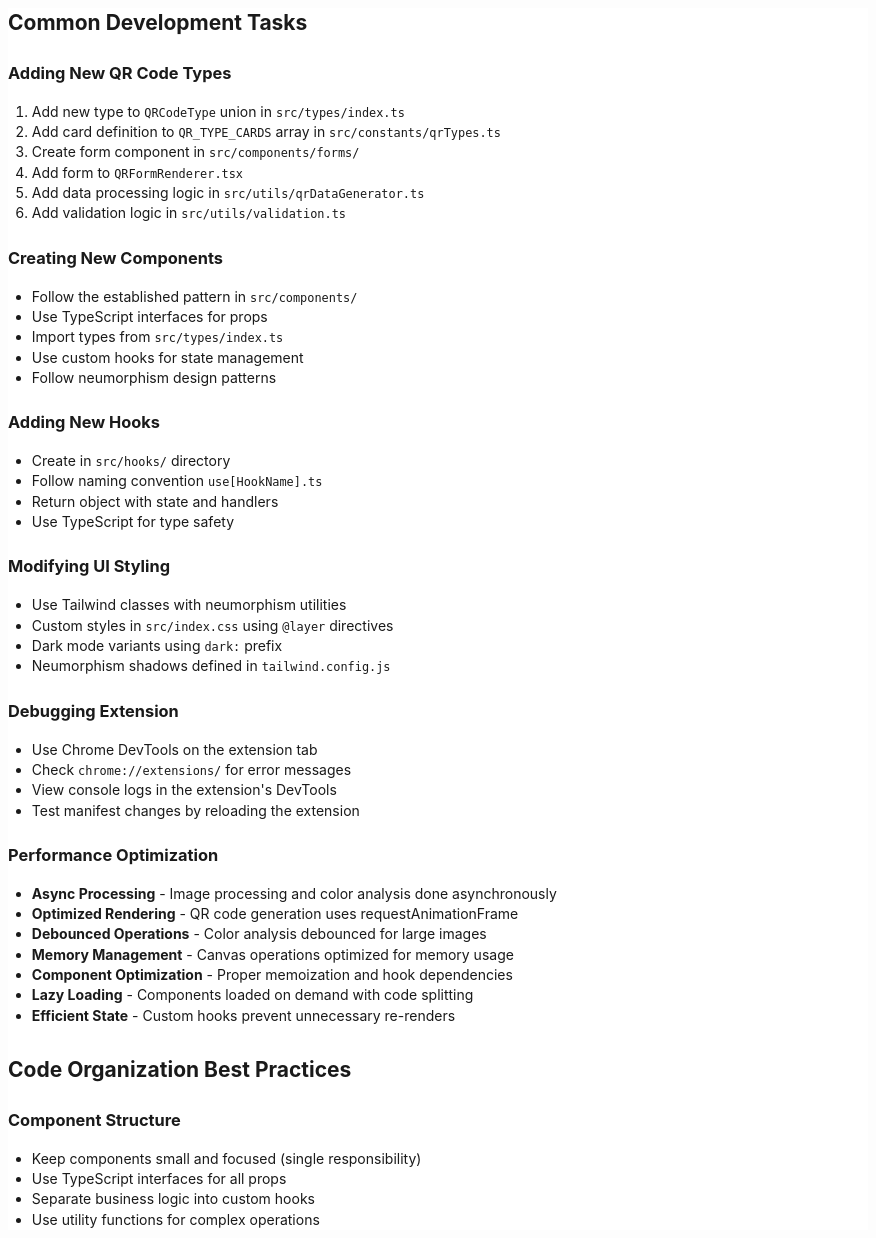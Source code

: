## Common Development Tasks

### Adding New QR Code Types
1. Add new type to `QRCodeType` union in `src/types/index.ts`
2. Add card definition to `QR_TYPE_CARDS` array in `src/constants/qrTypes.ts`
3. Create form component in `src/components/forms/`
4. Add form to `QRFormRenderer.tsx`
5. Add data processing logic in `src/utils/qrDataGenerator.ts`
6. Add validation logic in `src/utils/validation.ts`

### Creating New Components
- Follow the established pattern in `src/components/`
- Use TypeScript interfaces for props
- Import types from `src/types/index.ts`
- Use custom hooks for state management
- Follow neumorphism design patterns

### Adding New Hooks
- Create in `src/hooks/` directory
- Follow naming convention `use[HookName].ts`
- Return object with state and handlers
- Use TypeScript for type safety

### Modifying UI Styling
- Use Tailwind classes with neumorphism utilities
- Custom styles in `src/index.css` using `@layer` directives
- Dark mode variants using `dark:` prefix
- Neumorphism shadows defined in `tailwind.config.js`

### Debugging Extension
- Use Chrome DevTools on the extension tab
- Check `chrome://extensions/` for error messages
- View console logs in the extension's DevTools
- Test manifest changes by reloading the extension

### Performance Optimization
- **Async Processing** - Image processing and color analysis done asynchronously
- **Optimized Rendering** - QR code generation uses requestAnimationFrame
- **Debounced Operations** - Color analysis debounced for large images
- **Memory Management** - Canvas operations optimized for memory usage
- **Component Optimization** - Proper memoization and hook dependencies
- **Lazy Loading** - Components loaded on demand with code splitting
- **Efficient State** - Custom hooks prevent unnecessary re-renders

## Code Organization Best Practices

### Component Structure
- Keep components small and focused (single responsibility)
- Use TypeScript interfaces for all props
- Separate business logic into custom hooks
- Use utility functions for complex operations
